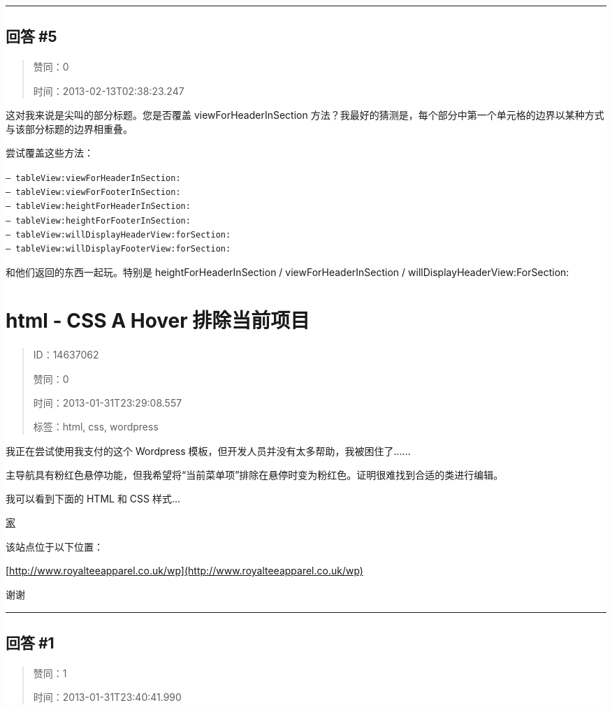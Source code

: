 * * *

## 回答 #5

> 赞同：0
> 
> 时间：2013-02-13T02:38:23.247

这对我来说是尖叫的部分标题。您是否覆盖 viewForHeaderInSection 方法？我最好的猜测是，每个部分中第一个单元格的边界以某种方式与该部分标题的边界相重叠。

尝试覆盖这些方法：

```
– tableView:viewForHeaderInSection:
– tableView:viewForFooterInSection:
– tableView:heightForHeaderInSection:
– tableView:heightForFooterInSection:
– tableView:willDisplayHeaderView:forSection:
– tableView:willDisplayFooterView:forSection: 
```

和他们返回的东西一起玩。特别是 heightForHeaderInSection / viewForHeaderInSection / willDisplayHeaderView:ForSection:

# html - CSS A Hover 排除当前项目

> ID：14637062
> 
> 赞同：0
> 
> 时间：2013-01-31T23:29:08.557
> 
> 标签：html, css, wordpress

我正在尝试使用我支付的这个 Wordpress 模板，但开发人员并没有太多帮助，我被困住了......

主导航具有粉红色悬停功能，但我希望将“当前菜单项”排除在悬停时变为粉红色。证明很难找到合适的类进行编辑。

我可以看到下面的 HTML 和 CSS 样式...

[家](http://www.royalteeapparel.co.uk/wp/)

该站点位于以下位置：

[http://www.royalteeapparel.co.uk/wp](http://www.royalteeapparel.co.uk/wp)

谢谢

* * *

## 回答 #1

> 赞同：1
> 
> 时间：2013-01-31T23:40:41.990
